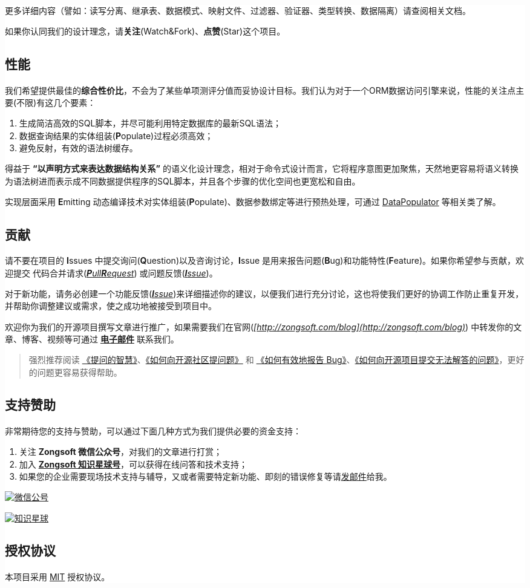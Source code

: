 更多详细内容（譬如：读写分离、继承表、数据模式、映射文件、过滤器、验证器、类型转换、数据隔离）请查阅相关文档。

如果你认同我们的设计理念，请**关注**(Watch&Fork)、**点赞**(Star)这个项目。

<a name="performance"></a>
## 性能

我们希望提供最佳的**综合性价比**，不会为了某些单项测评分值而妥协设计目标。我们认为对于一个ORM数据访问引擎来说，性能的关注点主要(不限)有这几个要素：

1. 生成简洁高效的SQL脚本，并尽可能利用特定数据库的最新SQL语法；
2. 数据查询结果的实体组装(**P**opulate)过程必须高效；
3. 避免反射，有效的语法树缓存。

得益于 __“以声明方式来表达数据结构关系”__ 的语义化设计理念，相对于命令式设计而言，它将程序意图更加聚焦，天然地更容易将语义转换为语法树进而表示成不同数据提供程序的SQL脚本，并且各个步骤的优化空间也更宽松和自由。

实现层面采用 **E**mitting 动态编译技术对实体组装(**P**opulate)、数据参数绑定等进行预热处理，可通过 [DataPopulator](https://github.com/Zongsoft/Zongsoft.Data/blob/master/src/Common/DataPopulatorProviderFactory.cs) 等相关类了解。

<a name="contribution"></a>
## 贡献

请不要在项目的 **I**ssues 中提交询问(**Q**uestion)以及咨询讨论，**I**ssue 是用来报告问题(**B**ug)和功能特性(**F**eature)。如果你希望参与贡献，欢迎提交 代码合并请求(_[**P**ull**R**equest](https://github.com/Zongsoft/Zongsoft.Data/pulls)_) 或问题反馈(_[**I**ssue](https://github.com/Zongsoft/Zongsoft.Data/issues)_)。

对于新功能，请务必创建一个功能反馈(_[**I**ssue](https://github.com/Zongsoft/Zongsoft.Data/issues)_)来详细描述你的建议，以便我们进行充分讨论，这也将使我们更好的协调工作防止重复开发，并帮助你调整建议或需求，使之成功地被接受到项目中。

欢迎你为我们的开源项目撰写文章进行推广，如果需要我们在官网(_[http://zongsoft.com/blog](http://zongsoft.com/blog)_) 中转发你的文章、博客、视频等可通过 [**电子邮件**](mailto:zongsoft@qq.com) 联系我们。

> 强烈推荐阅读 [《提问的智慧》](https://github.com/ryanhanwu/How-To-Ask-Questions-The-Smart-Way/blob/master/README-zh_CN.md)、[《如何向开源社区提问题》](https://github.com/seajs/seajs/issues/545) 和 [《如何有效地报告 Bug》](http://www.chiark.greenend.org.uk/~sgtatham/bugs-cn.html)、[《如何向开源项目提交无法解答的问题》](https://zhuanlan.zhihu.com/p/25795393)，更好的问题更容易获得帮助。


<a name="sponsor"></a>
## 支持赞助

非常期待您的支持与赞助，可以通过下面几种方式为我们提供必要的资金支持：

1. 关注 **Zongsoft 微信公众号**，对我们的文章进行打赏；
2. 加入 [**Zongsoft 知识星球号**](https://t.zsxq.com/2nyjqrr)，可以获得在线问答和技术支持；
3. 如果您的企业需要现场技术支持与辅导，又或者需要特定新功能、即刻的错误修复等请[发邮件](mailto:zongsoft@qq.com)给我。

[![微信公号](https://raw.githubusercontent.com/Zongsoft/Guidelines/master/zongsoft-qrcode%28wechat%29.png)](http://weixin.qq.com/r/zy-g_GnEWTQmrS2b93rd)

[![知识星球](https://raw.githubusercontent.com/Zongsoft/Guidelines/master/zongsoft-qrcode%28zsxq%29.png)](https://t.zsxq.com/2nyjqrr)


<a name="license"></a>
## 授权协议

本项目采用 [MIT](https://opensource.org/licenses/MIT) 授权协议。
